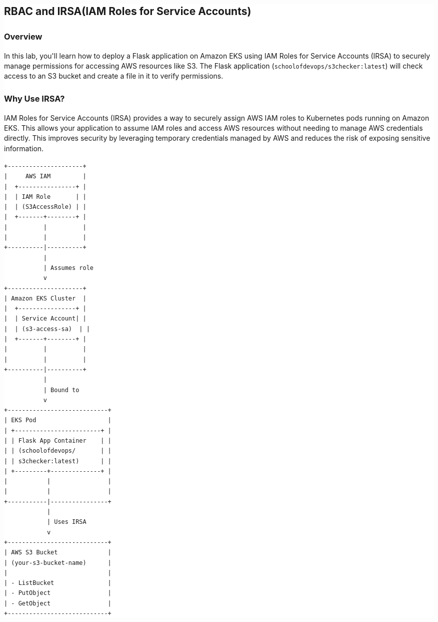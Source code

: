 ## RBAC and IRSA(IAM Roles for Service Accounts)

### Overview

In this lab, you'll learn how to deploy a Flask application on Amazon EKS using IAM Roles for Service Accounts (IRSA) to securely manage permissions for accessing AWS resources like S3. The Flask application (`schoolofdevops/s3checker:latest`) will check access to an S3 bucket and create a file in it to verify permissions.

### Why Use IRSA?

IAM Roles for Service Accounts (IRSA) provides a way to securely assign AWS IAM roles to Kubernetes pods running on Amazon EKS. This allows your application to assume IAM roles and access AWS resources without needing to manage AWS credentials directly. This improves security by leveraging temporary credentials managed by AWS and reduces the risk of exposing sensitive information.

```
+---------------------+
|     AWS IAM         |
|  +----------------+ |
|  | IAM Role       | |
|  | (S3AccessRole) | |
|  +-------+--------+ |
|          |          |
|          |          |
+----------|----------+
           |
           | Assumes role
           v
+---------------------+
| Amazon EKS Cluster  |
|  +----------------+ |
|  | Service Account| |
|  | (s3-access-sa)  | |
|  +-------+--------+ |
|          |          |
|          |          |
+----------|----------+
           |
           | Bound to
           v
+----------------------------+
| EKS Pod                    |
| +------------------------+ |
| | Flask App Container    | |
| | (schoolofdevops/       | |
| | s3checker:latest)      | |
| +---------+--------------+ |
|           |                |
|           |                |
+-----------|----------------+
            |
            | Uses IRSA
            v
+----------------------------+
| AWS S3 Bucket              |
| (your-s3-bucket-name)      |
|                            |
| - ListBucket               |
| - PutObject                |
| - GetObject                |
+----------------------------+

```